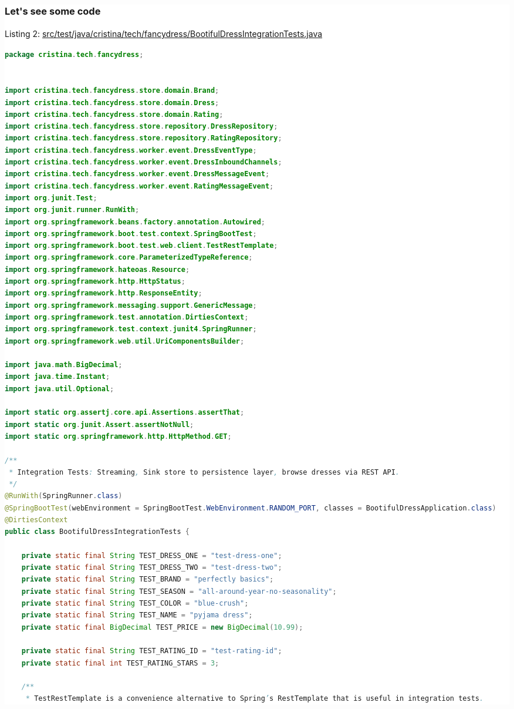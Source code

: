 ### Let's see some code

Listing 2:  [src/test/java/cristina/tech/fancydress/BootifulDressIntegrationTests.java](https://raw.githubusercontent.com/cristinanegrean/spring-cloud-stream-kafka/master/src/test/java/cristina/tech/fancydress/BootifulDressIntegrationTests.java)

```java
package cristina.tech.fancydress;


import cristina.tech.fancydress.store.domain.Brand;
import cristina.tech.fancydress.store.domain.Dress;
import cristina.tech.fancydress.store.domain.Rating;
import cristina.tech.fancydress.store.repository.DressRepository;
import cristina.tech.fancydress.store.repository.RatingRepository;
import cristina.tech.fancydress.worker.event.DressEventType;
import cristina.tech.fancydress.worker.event.DressInboundChannels;
import cristina.tech.fancydress.worker.event.DressMessageEvent;
import cristina.tech.fancydress.worker.event.RatingMessageEvent;
import org.junit.Test;
import org.junit.runner.RunWith;
import org.springframework.beans.factory.annotation.Autowired;
import org.springframework.boot.test.context.SpringBootTest;
import org.springframework.boot.test.web.client.TestRestTemplate;
import org.springframework.core.ParameterizedTypeReference;
import org.springframework.hateoas.Resource;
import org.springframework.http.HttpStatus;
import org.springframework.http.ResponseEntity;
import org.springframework.messaging.support.GenericMessage;
import org.springframework.test.annotation.DirtiesContext;
import org.springframework.test.context.junit4.SpringRunner;
import org.springframework.web.util.UriComponentsBuilder;

import java.math.BigDecimal;
import java.time.Instant;
import java.util.Optional;

import static org.assertj.core.api.Assertions.assertThat;
import static org.junit.Assert.assertNotNull;
import static org.springframework.http.HttpMethod.GET;

/**
 * Integration Tests: Streaming, Sink store to persistence layer, browse dresses via REST API.
 */
@RunWith(SpringRunner.class)
@SpringBootTest(webEnvironment = SpringBootTest.WebEnvironment.RANDOM_PORT, classes = BootifulDressApplication.class)
@DirtiesContext
public class BootifulDressIntegrationTests {

    private static final String TEST_DRESS_ONE = "test-dress-one";
    private static final String TEST_DRESS_TWO = "test-dress-two";
    private static final String TEST_BRAND = "perfectly basics";
    private static final String TEST_SEASON = "all-around-year-no-seasonality";
    private static final String TEST_COLOR = "blue-crush";
    private static final String TEST_NAME = "pyjama dress";
    private static final BigDecimal TEST_PRICE = new BigDecimal(10.99);

    private static final String TEST_RATING_ID = "test-rating-id";
    private static final int TEST_RATING_STARS = 3;

    /**
     * TestRestTemplate is a convenience alternative to Spring’s RestTemplate that is useful in integration tests.
```